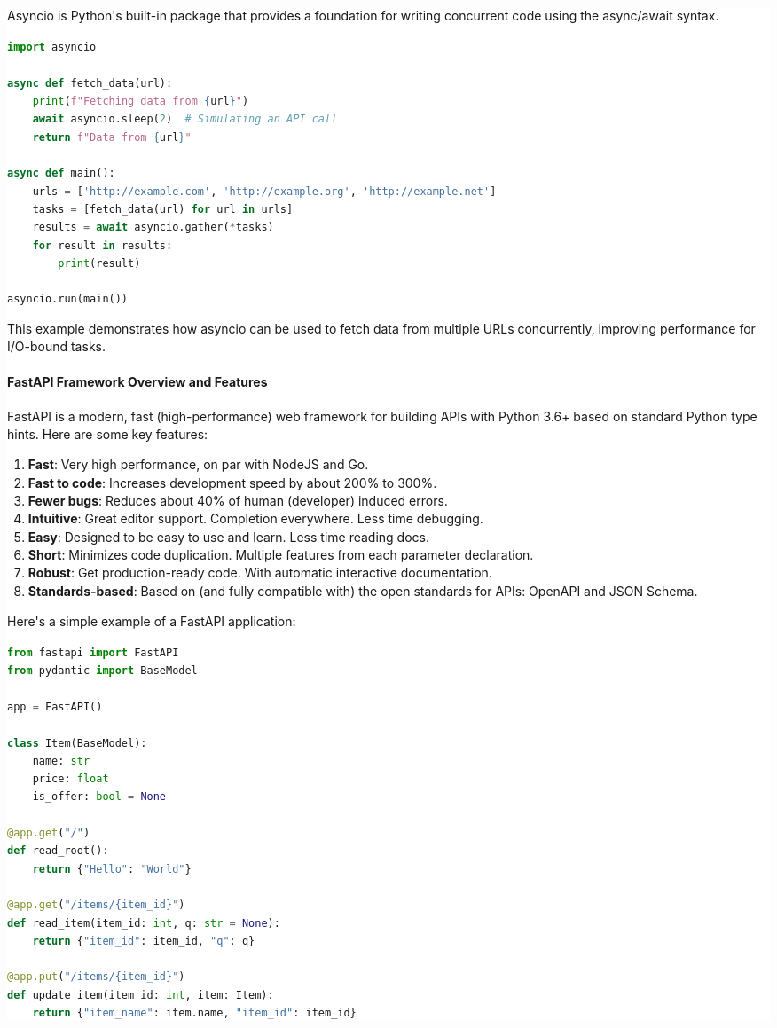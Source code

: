 Asyncio is Python's built-in package that provides a foundation for writing concurrent code using the async/await syntax.

```python
import asyncio

async def fetch_data(url):
    print(f"Fetching data from {url}")
    await asyncio.sleep(2)  # Simulating an API call
    return f"Data from {url}"

async def main():
    urls = ['http://example.com', 'http://example.org', 'http://example.net']
    tasks = [fetch_data(url) for url in urls]
    results = await asyncio.gather(*tasks)
    for result in results:
        print(result)

asyncio.run(main())
```

This example demonstrates how asyncio can be used to fetch data from multiple URLs concurrently, improving performance for I/O-bound tasks.

#### FastAPI Framework Overview and Features

FastAPI is a modern, fast (high-performance) web framework for building APIs with Python 3.6+ based on standard Python type hints. Here are some key features:

1. **Fast**: Very high performance, on par with NodeJS and Go.
2. **Fast to code**: Increases development speed by about 200% to 300%.
3. **Fewer bugs**: Reduces about 40% of human (developer) induced errors.
4. **Intuitive**: Great editor support. Completion everywhere. Less time debugging.
5. **Easy**: Designed to be easy to use and learn. Less time reading docs.
6. **Short**: Minimizes code duplication. Multiple features from each parameter declaration.
7. **Robust**: Get production-ready code. With automatic interactive documentation.
8. **Standards-based**: Based on (and fully compatible with) the open standards for APIs: OpenAPI and JSON Schema.

Here's a simple example of a FastAPI application:

```python
from fastapi import FastAPI
from pydantic import BaseModel

app = FastAPI()

class Item(BaseModel):
    name: str
    price: float
    is_offer: bool = None

@app.get("/")
def read_root():
    return {"Hello": "World"}

@app.get("/items/{item_id}")
def read_item(item_id: int, q: str = None):
    return {"item_id": item_id, "q": q}

@app.put("/items/{item_id}")
def update_item(item_id: int, item: Item):
    return {"item_name": item.name, "item_id": item_id}
```
